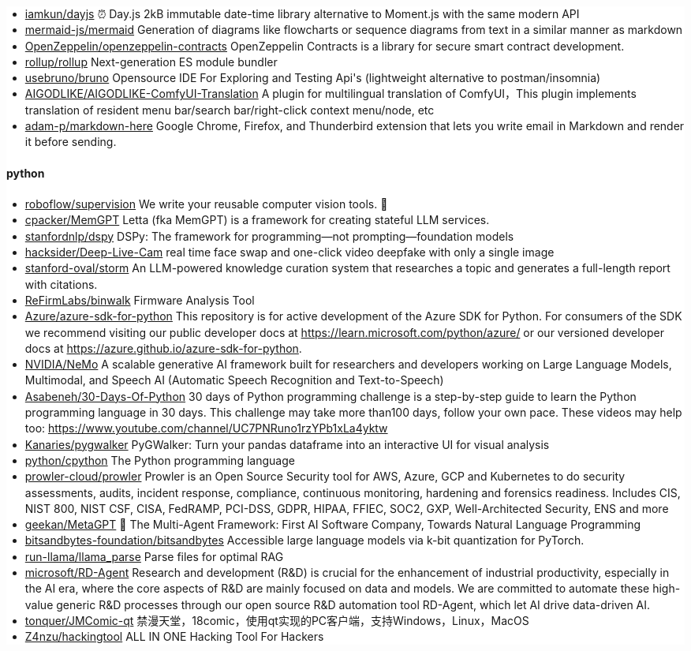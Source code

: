 * [iamkun/dayjs](https://github.com/iamkun/dayjs) ⏰ Day.js 2kB immutable date-time library alternative to Moment.js with the same modern API
* [mermaid-js/mermaid](https://github.com/mermaid-js/mermaid) Generation of diagrams like flowcharts or sequence diagrams from text in a similar manner as markdown
* [OpenZeppelin/openzeppelin-contracts](https://github.com/OpenZeppelin/openzeppelin-contracts) OpenZeppelin Contracts is a library for secure smart contract development.
* [rollup/rollup](https://github.com/rollup/rollup) Next-generation ES module bundler
* [usebruno/bruno](https://github.com/usebruno/bruno) Opensource IDE For Exploring and Testing Api's (lightweight alternative to postman/insomnia)
* [AIGODLIKE/AIGODLIKE-ComfyUI-Translation](https://github.com/AIGODLIKE/AIGODLIKE-ComfyUI-Translation) A plugin for multilingual translation of ComfyUI，This plugin implements translation of resident menu bar/search bar/right-click context menu/node, etc
* [adam-p/markdown-here](https://github.com/adam-p/markdown-here) Google Chrome, Firefox, and Thunderbird extension that lets you write email in Markdown and render it before sending.

#### python
* [roboflow/supervision](https://github.com/roboflow/supervision) We write your reusable computer vision tools. 💜
* [cpacker/MemGPT](https://github.com/cpacker/MemGPT) Letta (fka MemGPT) is a framework for creating stateful LLM services.
* [stanfordnlp/dspy](https://github.com/stanfordnlp/dspy) DSPy: The framework for programming—not prompting—foundation models
* [hacksider/Deep-Live-Cam](https://github.com/hacksider/Deep-Live-Cam) real time face swap and one-click video deepfake with only a single image
* [stanford-oval/storm](https://github.com/stanford-oval/storm) An LLM-powered knowledge curation system that researches a topic and generates a full-length report with citations.
* [ReFirmLabs/binwalk](https://github.com/ReFirmLabs/binwalk) Firmware Analysis Tool
* [Azure/azure-sdk-for-python](https://github.com/Azure/azure-sdk-for-python) This repository is for active development of the Azure SDK for Python. For consumers of the SDK we recommend visiting our public developer docs at https://learn.microsoft.com/python/azure/ or our versioned developer docs at https://azure.github.io/azure-sdk-for-python.
* [NVIDIA/NeMo](https://github.com/NVIDIA/NeMo) A scalable generative AI framework built for researchers and developers working on Large Language Models, Multimodal, and Speech AI (Automatic Speech Recognition and Text-to-Speech)
* [Asabeneh/30-Days-Of-Python](https://github.com/Asabeneh/30-Days-Of-Python) 30 days of Python programming challenge is a step-by-step guide to learn the Python programming language in 30 days. This challenge may take more than100 days, follow your own pace. These videos may help too: https://www.youtube.com/channel/UC7PNRuno1rzYPb1xLa4yktw
* [Kanaries/pygwalker](https://github.com/Kanaries/pygwalker) PyGWalker: Turn your pandas dataframe into an interactive UI for visual analysis
* [python/cpython](https://github.com/python/cpython) The Python programming language
* [prowler-cloud/prowler](https://github.com/prowler-cloud/prowler) Prowler is an Open Source Security tool for AWS, Azure, GCP and Kubernetes to do security assessments, audits, incident response, compliance, continuous monitoring, hardening and forensics readiness. Includes CIS, NIST 800, NIST CSF, CISA, FedRAMP, PCI-DSS, GDPR, HIPAA, FFIEC, SOC2, GXP, Well-Architected Security, ENS and more
* [geekan/MetaGPT](https://github.com/geekan/MetaGPT) 🌟 The Multi-Agent Framework: First AI Software Company, Towards Natural Language Programming
* [bitsandbytes-foundation/bitsandbytes](https://github.com/bitsandbytes-foundation/bitsandbytes) Accessible large language models via k-bit quantization for PyTorch.
* [run-llama/llama_parse](https://github.com/run-llama/llama_parse) Parse files for optimal RAG
* [microsoft/RD-Agent](https://github.com/microsoft/RD-Agent) Research and development (R&D) is crucial for the enhancement of industrial productivity, especially in the AI era, where the core aspects of R&D are mainly focused on data and models. We are committed to automate these high-value generic R&D processes through our open source R&D automation tool RD-Agent, which let AI drive data-driven AI.
* [tonquer/JMComic-qt](https://github.com/tonquer/JMComic-qt) 禁漫天堂，18comic，使用qt实现的PC客户端，支持Windows，Linux，MacOS
* [Z4nzu/hackingtool](https://github.com/Z4nzu/hackingtool) ALL IN ONE Hacking Tool For Hackers
